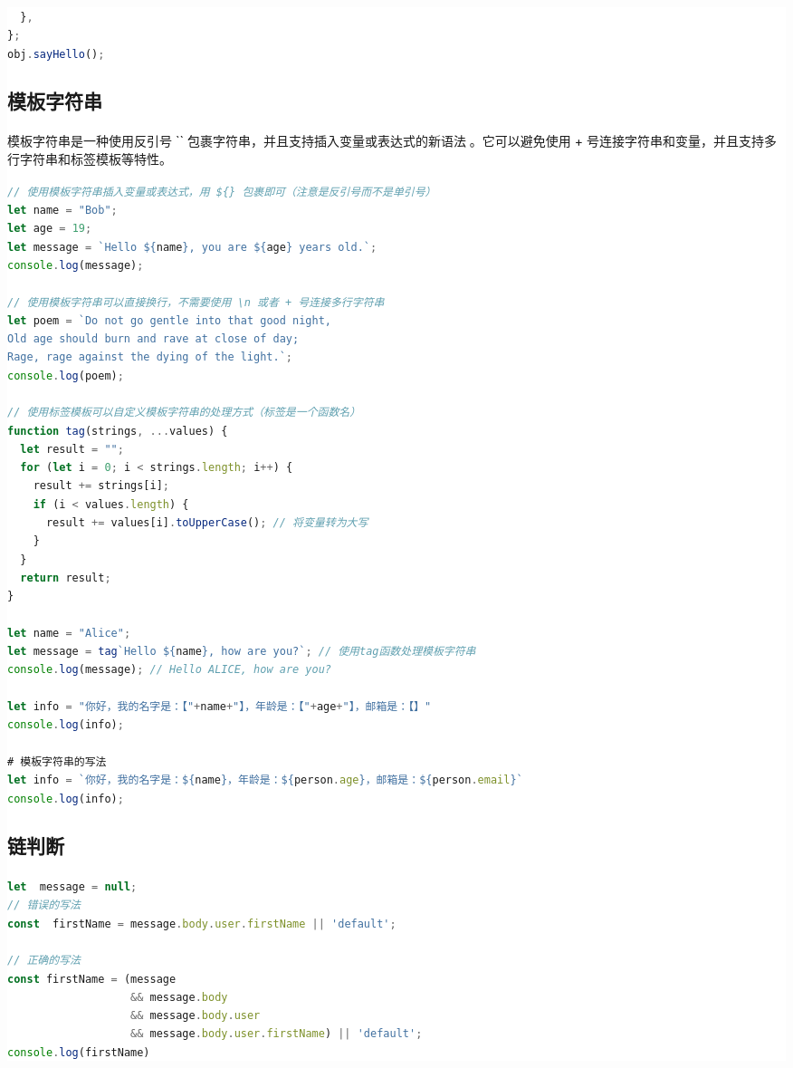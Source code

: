 ```js
  },
};
obj.sayHello();
```

## 模板字符串

模板字符串是一种使用反引号 `` 包裹字符串，并且支持插入变量或表达式的新语法 。它可以避免使用 + 号连接字符串和变量，并且支持多行字符串和标签模板等特性。

```js
// 使用模板字符串插入变量或表达式，用 ${} 包裹即可（注意是反引号而不是单引号）
let name = "Bob";
let age = 19;
let message = `Hello ${name}, you are ${age} years old.`;
console.log(message);

// 使用模板字符串可以直接换行，不需要使用 \n 或者 + 号连接多行字符串
let poem = `Do not go gentle into that good night,
Old age should burn and rave at close of day;
Rage, rage against the dying of the light.`;
console.log(poem);

// 使用标签模板可以自定义模板字符串的处理方式（标签是一个函数名）
function tag(strings, ...values) {
  let result = "";
  for (let i = 0; i < strings.length; i++) {
    result += strings[i];
    if (i < values.length) {
      result += values[i].toUpperCase(); // 将变量转为大写
    }
  }
  return result;
}

let name = "Alice";
let message = tag`Hello ${name}, how are you?`; // 使用tag函数处理模板字符串
console.log(message); // Hello ALICE, how are you?

let info = "你好，我的名字是：【"+name+"】，年龄是：【"+age+"】，邮箱是：【】"
console.log(info);

# 模板字符串的写法
let info = `你好，我的名字是：${name}，年龄是：${person.age}，邮箱是：${person.email}`
console.log(info);
```

## 链判断

```js
let  message = null;
// 错误的写法
const  firstName = message.body.user.firstName || 'default';

// 正确的写法
const firstName = (message
                   && message.body
                   && message.body.user
                   && message.body.user.firstName) || 'default';
console.log(firstName)
```
